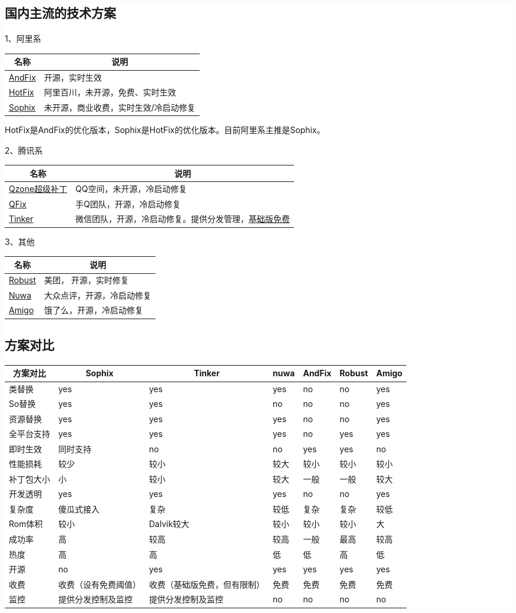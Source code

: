 ## 国内主流的技术方案

1、阿里系

| 名称                                                         | 说明                                  |
| ------------------------------------------------------------ | ------------------------------------- |
| [AndFix ](https://links.jianshu.com/go?to=https%3A%2F%2Fgithub.com%2Falibaba%2FAndFix) | 开源，实时生效                        |
| [HotFix](https://links.jianshu.com/go?to=http%3A%2F%2Fbaichuan.taobao.com%2Fproduct%2Fhotfix.htm%3Fspm%3Da3c0d.7662652.1998907869.2.309abe485ZwUCh) | 阿里百川，未开源，免费、实时生效      |
| [Sophix](https://links.jianshu.com/go?to=https%3A%2F%2Fhelp.aliyun.com%2Fproduct%2F51340.html%3Fspm%3Da2c4g.11186623.6.540.61a72ef2DAZ30l) | 未开源，商业收费，实时生效/冷启动修复 |

HotFix是AndFix的优化版本，Sophix是HotFix的优化版本。目前阿里系主推是Sophix。

2、腾讯系

| 名称                                                         | 说明                                                         |
| ------------------------------------------------------------ | ------------------------------------------------------------ |
| [Qzone超级补丁](https://links.jianshu.com/go?to=https%3A%2F%2Fmp.weixin.qq.com%2Fs%3F__biz%3DMzI1MTA1MzM2Nw%3D%3D%26mid%3D400118620%26idx%3D1%26sn%3Db4fdd5055731290eef12ad0d17f39d4a) | QQ空间，未开源，冷启动修复                                   |
| [QFix](https://links.jianshu.com/go?to=https%3A%2F%2Fgithub.com%2Falexclin0188%2FQFixPatch) | 手Q团队，开源，冷启动修复                                    |
| [Tinker](https://links.jianshu.com/go?to=http%3A%2F%2Fwww.tinkerpatch.com%2FDocs%2Fintro) | 微信团队，开源，冷启动修复。提供分发管理，[基础版免费](https://links.jianshu.com/go?to=http%3A%2F%2Fwww.tinkerpatch.com%2FPrice) |

3、其他

| 名称                                                         | 说明                       |
| ------------------------------------------------------------ | -------------------------- |
| [Robust ](https://links.jianshu.com/go?to=https%3A%2F%2Fgithub.com%2FMeituan-Dianping%2FRobust) | 美团， 开源，实时修复      |
| [Nuwa](https://links.jianshu.com/go?to=https%3A%2F%2Fgithub.com%2Fjasonross%2FNuwa) | 大众点评，开源，冷启动修复 |
| [Amigo](https://links.jianshu.com/go?to=https%3A%2F%2Fgithub.com%2Feleme%2FAmigo) | 饿了么，开源，冷启动修复   |

## 方案对比

| 方案对比   | Sophix               | Tinker                       | nuwa | AndFix | Robust | Amigo |
| ---------- | -------------------- | ---------------------------- | ---- | ------ | ------ | ----- |
| 类替换     | yes                  | yes                          | yes  | no     | no     | yes   |
| So替换     | yes                  | yes                          | no   | no     | no     | yes   |
| 资源替换   | yes                  | yes                          | yes  | no     | no     | yes   |
| 全平台支持 | yes                  | yes                          | yes  | no     | yes    | yes   |
| 即时生效   | 同时支持             | no                           | no   | yes    | yes    | no    |
| 性能损耗   | 较少                 | 较小                         | 较大 | 较小   | 较小   | 较小  |
| 补丁包大小 | 小                   | 较小                         | 较大 | 一般   | 一般   | 较大  |
| 开发透明   | yes                  | yes                          | yes  | no     | no     | yes   |
| 复杂度     | 傻瓜式接入           | 复杂                         | 较低 | 复杂   | 复杂   | 较低  |
| Rom体积    | 较小                 | Dalvik较大                   | 较小 | 较小   | 较小   | 大    |
| 成功率     | 高                   | 较高                         | 较高 | 一般   | 最高   | 较高  |
| 热度       | 高                   | 高                           | 低   | 低     | 高     | 低    |
| 开源       | no                   | yes                          | yes  | yes    | yes    | yes   |
| 收费       | 收费（设有免费阈值） | 收费（基础版免费，但有限制） | 免费 | 免费   | 免费   | 免费  |
| 监控       | 提供分发控制及监控   | 提供分发控制及监控           | no   | no     | no     | no    |
